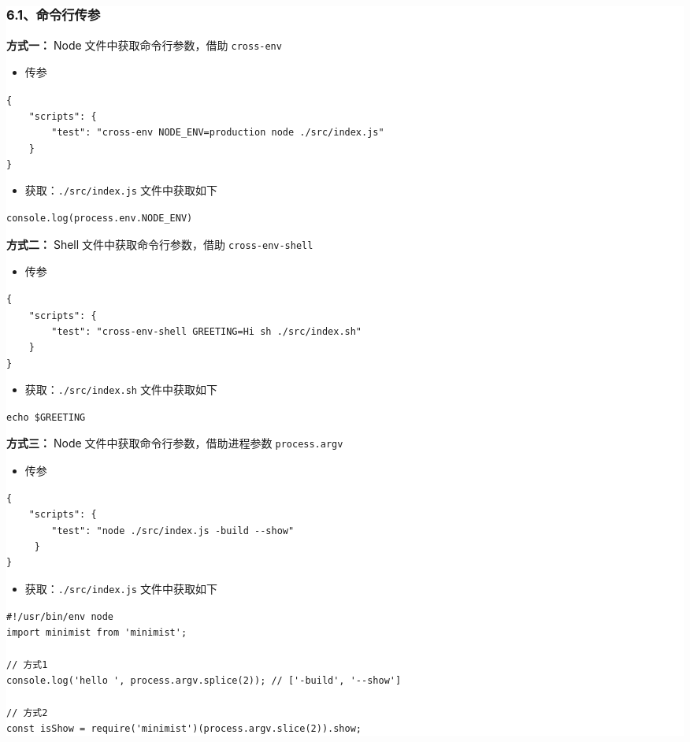 ### 6.1、命令行传参

**方式一：** Node 文件中获取命令行参数，借助 `cross-env`

- 传参

```
{
    "scripts": {
        "test": "cross-env NODE_ENV=production node ./src/index.js"
    }
}
```

- 获取：`./src/index.js` 文件中获取如下

```
console.log(process.env.NODE_ENV)
```

**方式二：** Shell 文件中获取命令行参数，借助 `cross-env-shell`

- 传参

```
{
    "scripts": {
        "test": "cross-env-shell GREETING=Hi sh ./src/index.sh"
    }
}
```

- 获取：`./src/index.sh` 文件中获取如下

```
echo $GREETING
```

**方式三：** Node 文件中获取命令行参数，借助进程参数 `process.argv`

- 传参

```
{
    "scripts": {
        "test": "node ./src/index.js -build --show"
     }
}
```

- 获取：`./src/index.js` 文件中获取如下

```
#!/usr/bin/env node
import minimist from 'minimist';

// 方式1
console.log('hello ', process.argv.splice(2)); // ['-build', '--show']

// 方式2
const isShow = require('minimist')(process.argv.slice(2)).show;
```
